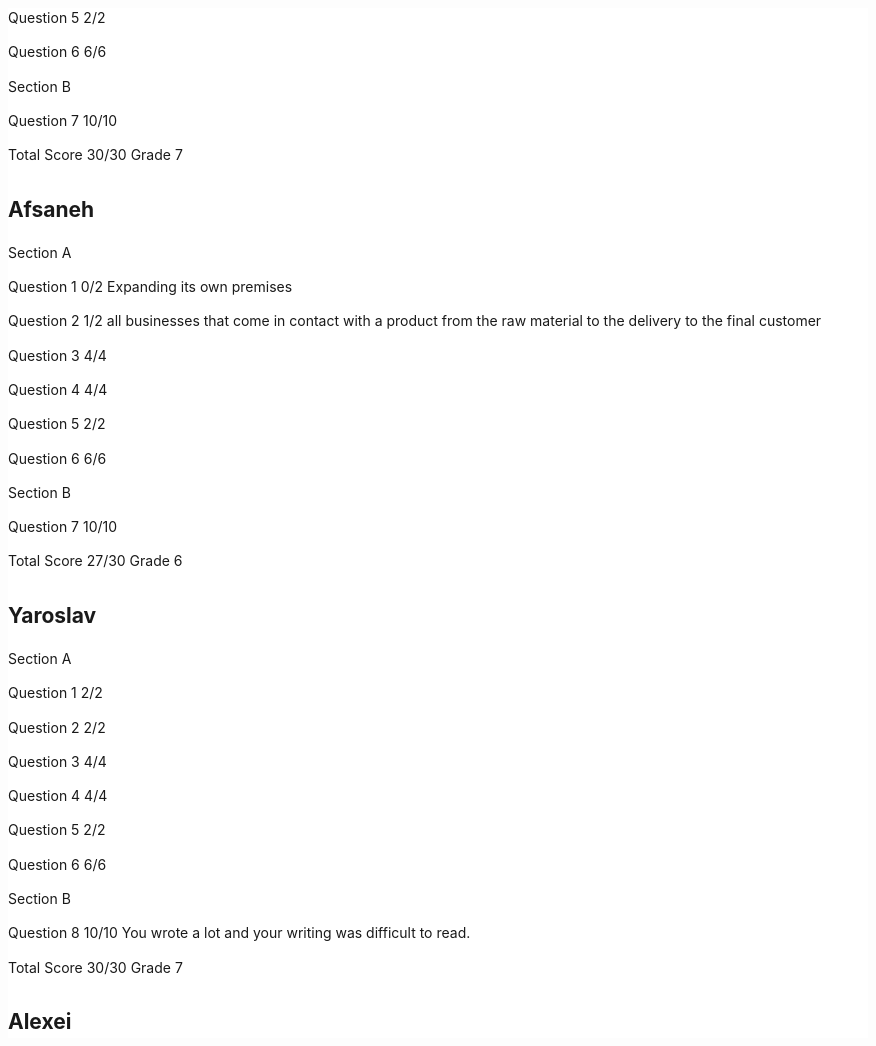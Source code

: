 Question 5          2/2

Question 6          6/6

Section B

Question 7          10/10

Total Score         30/30 Grade 7

## Afsaneh

Section A

Question 1          0/2
                    Expanding its own premises

Question 2          1/2
                    all businesses that come in contact with a product from the raw material
                    to the delivery to the final customer

Question 3          4/4

Question 4          4/4

Question 5          2/2

Question 6          6/6

Section B

Question 7          10/10

Total Score         27/30 Grade 6

## Yaroslav

Section A

Question 1          2/2

Question 2          2/2

Question 3          4/4

Question 4          4/4

Question 5          2/2

Question 6          6/6

Section B

Question 8          10/10
                    You wrote a lot and your writing was difficult to read.

Total Score         30/30 Grade 7

## Alexei
